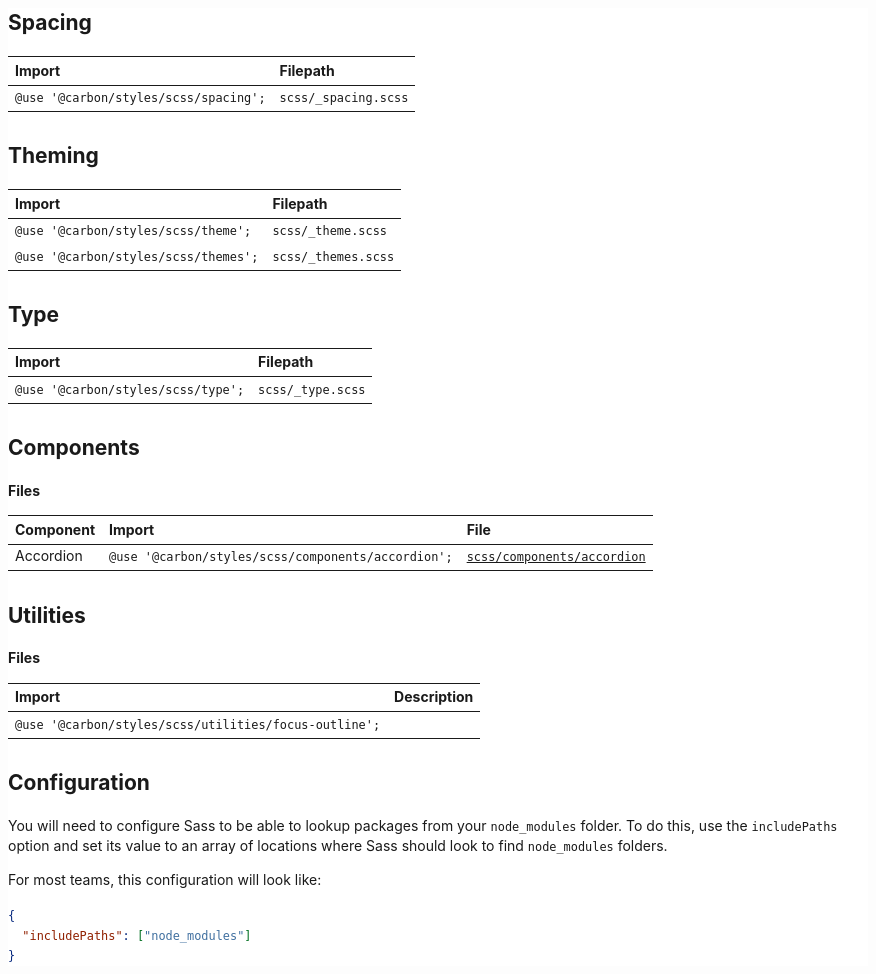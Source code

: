 ## Spacing

| Import                                | Filepath             |
| :------------------------------------ | :------------------- |
| `@use '@carbon/styles/scss/spacing';` | `scss/_spacing.scss` |

## Theming

| Import                               | Filepath            |
| :----------------------------------- | :------------------ |
| `@use '@carbon/styles/scss/theme';`  | `scss/_theme.scss`  |
| `@use '@carbon/styles/scss/themes';` | `scss/_themes.scss` |

## Type

| Import                             | Filepath          |
| :--------------------------------- | :---------------- |
| `@use '@carbon/styles/scss/type';` | `scss/_type.scss` |

## Components

**Files**

| Component | Import                                             | File                                                        |
| :-------- | :------------------------------------------------- | :---------------------------------------------------------- |
| Accordion | `@use '@carbon/styles/scss/components/accordion';` | [`scss/components/accordion`](../scss/components/accordion) |

## Utilities

**Files**

| Import                                                | Description |
| :---------------------------------------------------- | :---------- |
| `@use '@carbon/styles/scss/utilities/focus-outline';` |             |

## Configuration

You will need to configure Sass to be able to lookup packages from your
`node_modules` folder. To do this, use the `includePaths` option and set its
value to an array of locations where Sass should look to find `node_modules`
folders.

For most teams, this configuration will look like:

```json
{
  "includePaths": ["node_modules"]
}
```
